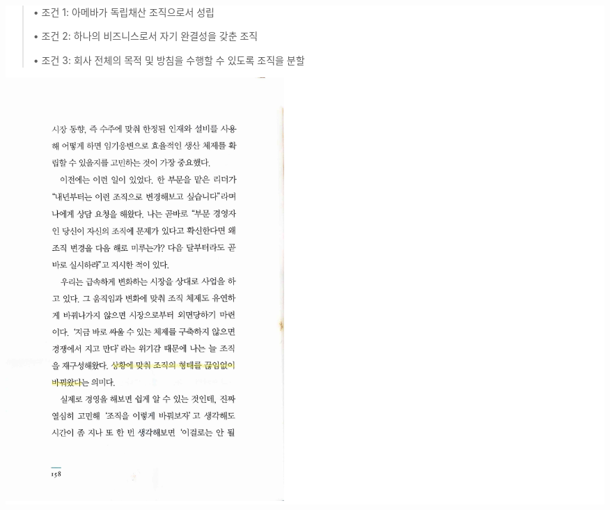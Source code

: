 > • 조건 1: 아메바가 독립채산 조직으로서 성립
>
> • 조건 2: 하나의 비즈니스로서 자기 완결성을 갖춘 조직
>
> • 조건 3: 회사 전체의 목적 및 방침을 수행할 수 있도록 조직을 분할

<img src="amoeba_management/11.jpg" width="400"/>
